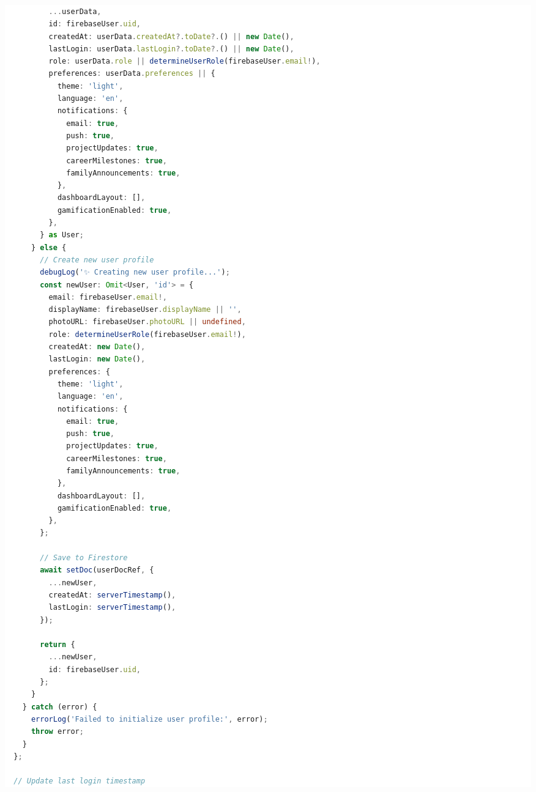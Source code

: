 ```typescript
          ...userData,
          id: firebaseUser.uid,
          createdAt: userData.createdAt?.toDate?.() || new Date(),
          lastLogin: userData.lastLogin?.toDate?.() || new Date(),
          role: userData.role || determineUserRole(firebaseUser.email!),
          preferences: userData.preferences || {
            theme: 'light',
            language: 'en',
            notifications: {
              email: true,
              push: true,
              projectUpdates: true,
              careerMilestones: true,
              familyAnnouncements: true,
            },
            dashboardLayout: [],
            gamificationEnabled: true,
          },
        } as User;
      } else {
        // Create new user profile
        debugLog('✨ Creating new user profile...');
        const newUser: Omit<User, 'id'> = {
          email: firebaseUser.email!,
          displayName: firebaseUser.displayName || '',
          photoURL: firebaseUser.photoURL || undefined,
          role: determineUserRole(firebaseUser.email!),
          createdAt: new Date(),
          lastLogin: new Date(),
          preferences: {
            theme: 'light',
            language: 'en',
            notifications: {
              email: true,
              push: true,
              projectUpdates: true,
              careerMilestones: true,
              familyAnnouncements: true,
            },
            dashboardLayout: [],
            gamificationEnabled: true,
          },
        };

        // Save to Firestore
        await setDoc(userDocRef, {
          ...newUser,
          createdAt: serverTimestamp(),
          lastLogin: serverTimestamp(),
        });

        return {
          ...newUser,
          id: firebaseUser.uid,
        };
      }
    } catch (error) {
      errorLog('Failed to initialize user profile:', error);
      throw error;
    }
  };

  // Update last login timestamp
```